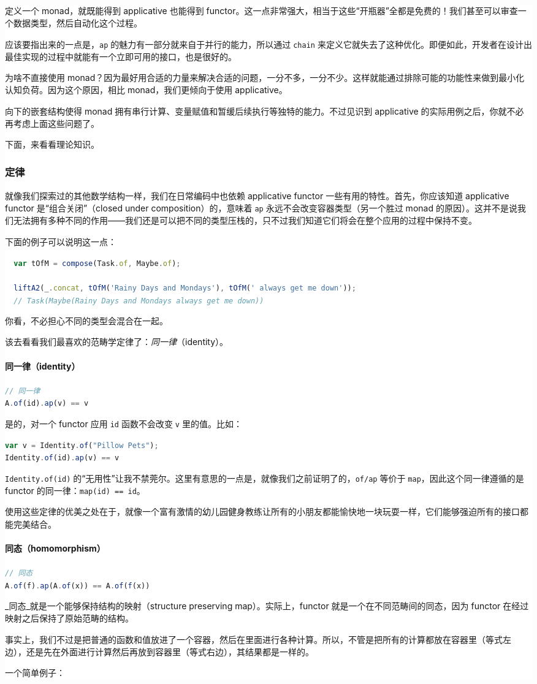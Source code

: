 定义一个 monad，就既能得到 applicative 也能得到 functor。这一点非常强大，相当于这些“开瓶器”全都是免费的！我们甚至可以审查一个数据类型，然后自动化这个过程。

应该要指出来的一点是，`ap` 的魅力有一部分就来自于并行的能力，所以通过 `chain` 来定义它就失去了这种优化。即便如此，开发者在设计出最佳实现的过程中就能有一个立即可用的接口，也是很好的。

为啥不直接使用 monad？因为最好用合适的力量来解决合适的问题，一分不多，一分不少。这样就能通过排除可能的功能性来做到最小化认知负荷。因为这个原因，相比 monad，我们更倾向于使用 applicative。

向下的嵌套结构使得 monad 拥有串行计算、变量赋值和暂缓后续执行等独特的能力。不过见识到 applicative 的实际用例之后，你就不必再考虑上面这些问题了。

下面，来看看理论知识。

### 定律

就像我们探索过的其他数学结构一样，我们在日常编码中也依赖 applicative functor 一些有用的特性。首先，你应该知道 applicative functor 是“组合关闭”（closed under composition）的，意味着 `ap` 永远不会改变容器类型（另一个胜过 monad 的原因）。这并不是说我们无法拥有多种不同的作用——我们还是可以把不同的类型压栈的，只不过我们知道它们将会在整个应用的过程中保持不变。

下面的例子可以说明这一点：

```javascript
  var tOfM = compose(Task.of, Maybe.of);

  liftA2(_.concat, tOfM('Rainy Days and Mondays'), tOfM(' always get me down'));
  // Task(Maybe(Rainy Days and Mondays always get me down))
```

你看，不必担心不同的类型会混合在一起。

该去看看我们最喜欢的范畴学定律了：_同一律_（identity）。

#### 同一律（identity）

```javascript
// 同一律
A.of(id).ap(v) == v
```

是的，对一个 functor 应用 `id` 函数不会改变 `v` 里的值。比如：

```javascript
var v = Identity.of("Pillow Pets");
Identity.of(id).ap(v) == v
```

`Identity.of(id)` 的“无用性”让我不禁莞尔。这里有意思的一点是，就像我们之前证明了的，`of/ap` 等价于 `map`，因此这个同一律遵循的是 functor 的同一律：`map(id) == id`。

使用这些定律的优美之处在于，就像一个富有激情的幼儿园健身教练让所有的小朋友都能愉快地一块玩耍一样，它们能够强迫所有的接口都能完美结合。

#### 同态（homomorphism）

```javascript
// 同态
A.of(f).ap(A.of(x)) == A.of(f(x))
```

_同态_就是一个能够保持结构的映射（structure preserving map）。实际上，functor 就是一个在不同范畴间的同态，因为 functor 在经过映射之后保持了原始范畴的结构。

事实上，我们不过是把普通的函数和值放进了一个容器，然后在里面进行各种计算。所以，不管是把所有的计算都放在容器里（等式左边），还是先在外面进行计算然后再放到容器里（等式右边），其结果都是一样的。

一个简单例子：
